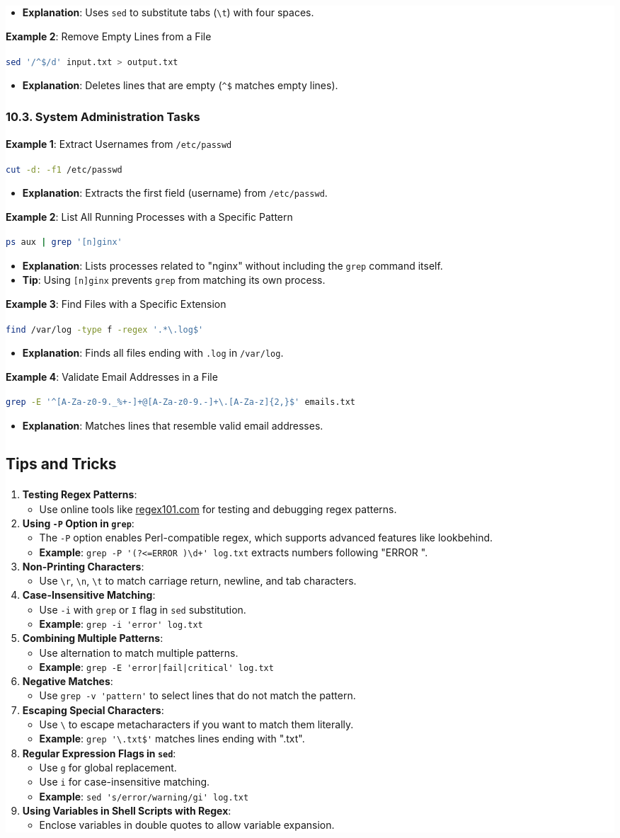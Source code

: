 - **Explanation**: Uses `sed` to substitute tabs (`\t`) with four spaces.

**Example 2**: Remove Empty Lines from a File

```sh
sed '/^$/d' input.txt > output.txt
```

- **Explanation**: Deletes lines that are empty (`^$` matches empty lines).

### 10.3. System Administration Tasks

**Example 1**: Extract Usernames from `/etc/passwd`

```sh
cut -d: -f1 /etc/passwd
```

- **Explanation**: Extracts the first field (username) from `/etc/passwd`.

**Example 2**: List All Running Processes with a Specific Pattern

```sh
ps aux | grep '[n]ginx'
```

- **Explanation**: Lists processes related to "nginx" without including the `grep` command itself.
- **Tip**: Using `[n]ginx` prevents `grep` from matching its own process.

**Example 3**: Find Files with a Specific Extension

```sh
find /var/log -type f -regex '.*\.log$'
```

- **Explanation**: Finds all files ending with `.log` in `/var/log`.

**Example 4**: Validate Email Addresses in a File

```sh
grep -E '^[A-Za-z0-9._%+-]+@[A-Za-z0-9.-]+\.[A-Za-z]{2,}$' emails.txt
```

- **Explanation**: Matches lines that resemble valid email addresses.

## Tips and Tricks

1. **Testing Regex Patterns**:
   - Use online tools like [regex101.com](https://regex101.com) for testing and debugging regex patterns.
2. **Using `-P` Option in `grep`**:
   - The `-P` option enables Perl-compatible regex, which supports advanced features like lookbehind.
   - **Example**: `grep -P '(?<=ERROR )\d+' log.txt` extracts numbers following "ERROR ".
3. **Non-Printing Characters**:
   - Use `\r`, `\n`, `\t` to match carriage return, newline, and tab characters.
4. **Case-Insensitive Matching**:
   - Use `-i` with `grep` or `I` flag in `sed` substitution.
   - **Example**: `grep -i 'error' log.txt`
5. **Combining Multiple Patterns**:
   - Use alternation to match multiple patterns.
   - **Example**: `grep -E 'error|fail|critical' log.txt`
6. **Negative Matches**:
   - Use `grep -v 'pattern'` to select lines that do not match the pattern.
7. **Escaping Special Characters**:
   - Use `\` to escape metacharacters if you want to match them literally.
   - **Example**: `grep '\.txt$'` matches lines ending with ".txt".
8. **Regular Expression Flags in `sed`**:
   - Use `g` for global replacement.
   - Use `i` for case-insensitive matching.
   - **Example**: `sed 's/error/warning/gi' log.txt`
9. **Using Variables in Shell Scripts with Regex**:
   - Enclose variables in double quotes to allow variable expansion.